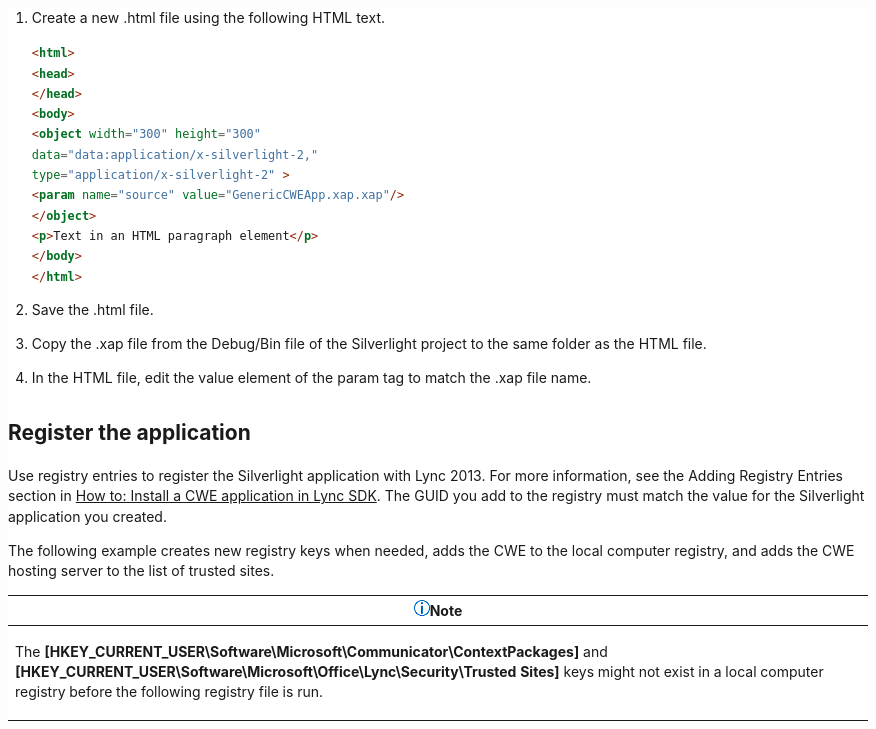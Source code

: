 1.  Create a new .html file using the following HTML text.
    
    ``` html
    <html>
    <head>
    </head>
    <body>
    <object width="300" height="300" 
    data="data:application/x-silverlight-2," 
    type="application/x-silverlight-2" >
    <param name="source" value="GenericCWEApp.xap.xap"/>
    </object>
    <p>Text in an HTML paragraph element</p>
    </body>
    </html>
    ```

2.  Save the .html file.

3.  Copy the .xap file from the Debug/Bin file of the Silverlight project to the same folder as the HTML file.

4.  In the HTML file, edit the value element of the param tag to match the .xap file name.

## Register the application

Use registry entries to register the Silverlight application with Lync 2013. For more information, see the Adding Registry Entries section in [How to: Install a CWE application in Lync SDK](how-to-install-a-cwe-application-in-lync-sdk.md). The GUID you add to the registry must match the value for the Silverlight application you created.

The following example creates new registry keys when needed, adds the CWE to the local computer registry, and adds the CWE hosting server to the list of trusted sites.

<table>
<colgroup>
<col style="width: 100%" />
</colgroup>
<thead>
<tr class="header">
<th><img src="images/JJ933112.alert_note(Office.15).gif" title="Note" alt="Note" /><strong>Note</strong></th>
</tr>
</thead>
<tbody>
<tr class="odd">
<td><p>The <strong>[HKEY_CURRENT_USER\Software\Microsoft\Communicator\ContextPackages]</strong> and <strong>[HKEY_CURRENT_USER\Software\Microsoft\Office\Lync\Security\Trusted Sites]</strong> keys might not exist in a local computer registry before the following registry file is run.</p></td>
</tr>
</tbody>
</table>
